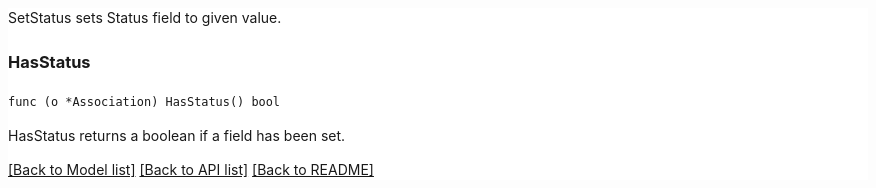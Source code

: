 SetStatus sets Status field to given value.

### HasStatus

`func (o *Association) HasStatus() bool`

HasStatus returns a boolean if a field has been set.


[[Back to Model list]](../README.md#documentation-for-models) [[Back to API list]](../README.md#documentation-for-api-endpoints) [[Back to README]](../README.md)


